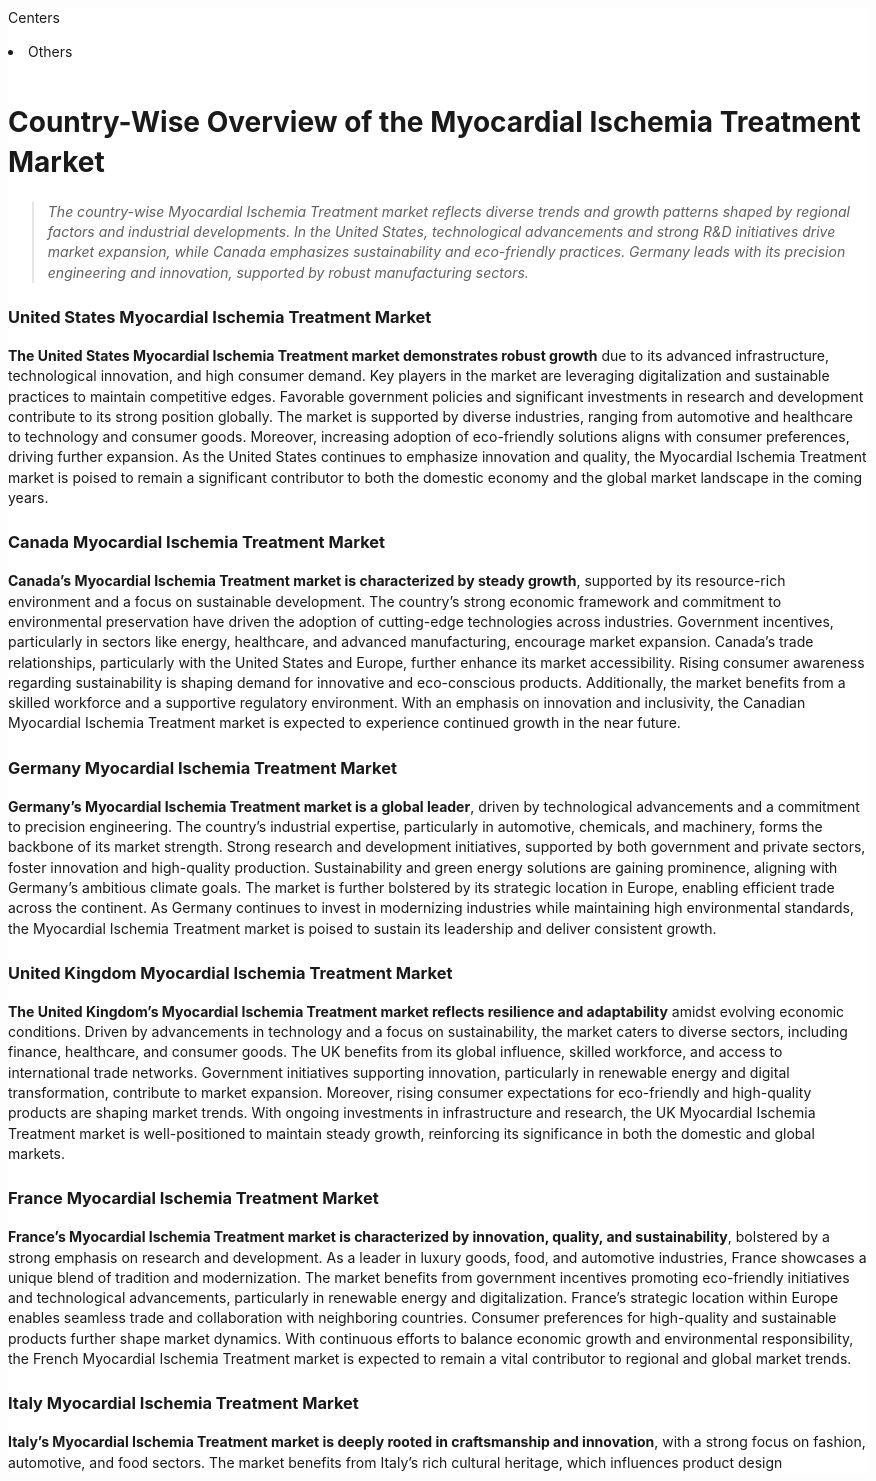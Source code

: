 Centers</li><li>Others</li></ul><h1><span class="">Country-Wise Overview of the Myocardial Ischemia Treatment Market<br /></span></h1><blockquote><p><em><span class="">The country-wise Myocardial Ischemia Treatment market reflects diverse trends and growth patterns shaped by regional factors and industrial developments. In the United States, technological advancements and strong R&amp;D initiatives drive market expansion, while Canada emphasizes sustainability and eco-friendly practices. Germany leads with its precision engineering and innovation, supported by robust manufacturing sectors.</span></em></p></blockquote><h3><strong>United States Myocardial Ischemia Treatment Market</strong></h3><p><strong>The United States Myocardial Ischemia Treatment market demonstrates robust growth</strong> due to its advanced infrastructure, technological innovation, and high consumer demand. Key players in the market are leveraging digitalization and sustainable practices to maintain competitive edges. Favorable government policies and significant investments in research and development contribute to its strong position globally. The market is supported by diverse industries, ranging from automotive and healthcare to technology and consumer goods. Moreover, increasing adoption of eco-friendly solutions aligns with consumer preferences, driving further expansion. As the United States continues to emphasize innovation and quality, the Myocardial Ischemia Treatment market is poised to remain a significant contributor to both the domestic economy and the global market landscape in the coming years.</p><h3><strong>Canada Myocardial Ischemia Treatment Market</strong></h3><p><strong>Canada&rsquo;s Myocardial Ischemia Treatment market is characterized by steady growth</strong>, supported by its resource-rich environment and a focus on sustainable development. The country&rsquo;s strong economic framework and commitment to environmental preservation have driven the adoption of cutting-edge technologies across industries. Government incentives, particularly in sectors like energy, healthcare, and advanced manufacturing, encourage market expansion. Canada&rsquo;s trade relationships, particularly with the United States and Europe, further enhance its market accessibility. Rising consumer awareness regarding sustainability is shaping demand for innovative and eco-conscious products. Additionally, the market benefits from a skilled workforce and a supportive regulatory environment. With an emphasis on innovation and inclusivity, the Canadian Myocardial Ischemia Treatment market is expected to experience continued growth in the near future.</p><h3><strong>Germany Myocardial Ischemia Treatment Market</strong></h3><p><strong>Germany&rsquo;s Myocardial Ischemia Treatment market is a global leader</strong>, driven by technological advancements and a commitment to precision engineering. The country&rsquo;s industrial expertise, particularly in automotive, chemicals, and machinery, forms the backbone of its market strength. Strong research and development initiatives, supported by both government and private sectors, foster innovation and high-quality production. Sustainability and green energy solutions are gaining prominence, aligning with Germany&rsquo;s ambitious climate goals. The market is further bolstered by its strategic location in Europe, enabling efficient trade across the continent. As Germany continues to invest in modernizing industries while maintaining high environmental standards, the Myocardial Ischemia Treatment market is poised to sustain its leadership and deliver consistent growth.</p><h3><strong>United Kingdom Myocardial Ischemia Treatment Market</strong></h3><p><strong>The United Kingdom&rsquo;s Myocardial Ischemia Treatment market reflects resilience and adaptability</strong> amidst evolving economic conditions. Driven by advancements in technology and a focus on sustainability, the market caters to diverse sectors, including finance, healthcare, and consumer goods. The UK benefits from its global influence, skilled workforce, and access to international trade networks. Government initiatives supporting innovation, particularly in renewable energy and digital transformation, contribute to market expansion. Moreover, rising consumer expectations for eco-friendly and high-quality products are shaping market trends. With ongoing investments in infrastructure and research, the UK Myocardial Ischemia Treatment market is well-positioned to maintain steady growth, reinforcing its significance in both the domestic and global markets.</p><h3><strong>France Myocardial Ischemia Treatment Market</strong></h3><p><strong>France&rsquo;s Myocardial Ischemia Treatment market is characterized by innovation, quality, and sustainability</strong>, bolstered by a strong emphasis on research and development. As a leader in luxury goods, food, and automotive industries, France showcases a unique blend of tradition and modernization. The market benefits from government incentives promoting eco-friendly initiatives and technological advancements, particularly in renewable energy and digitalization. France&rsquo;s strategic location within Europe enables seamless trade and collaboration with neighboring countries. Consumer preferences for high-quality and sustainable products further shape market dynamics. With continuous efforts to balance economic growth and environmental responsibility, the French Myocardial Ischemia Treatment market is expected to remain a vital contributor to regional and global market trends.</p><h3><strong>Italy Myocardial Ischemia Treatment Market</strong></h3><p><strong>Italy&rsquo;s Myocardial Ischemia Treatment market is deeply rooted in craftsmanship and innovation</strong>, with a strong focus on fashion, automotive, and food sectors. The market benefits from Italy&rsquo;s rich cultural heritage, which influences product design